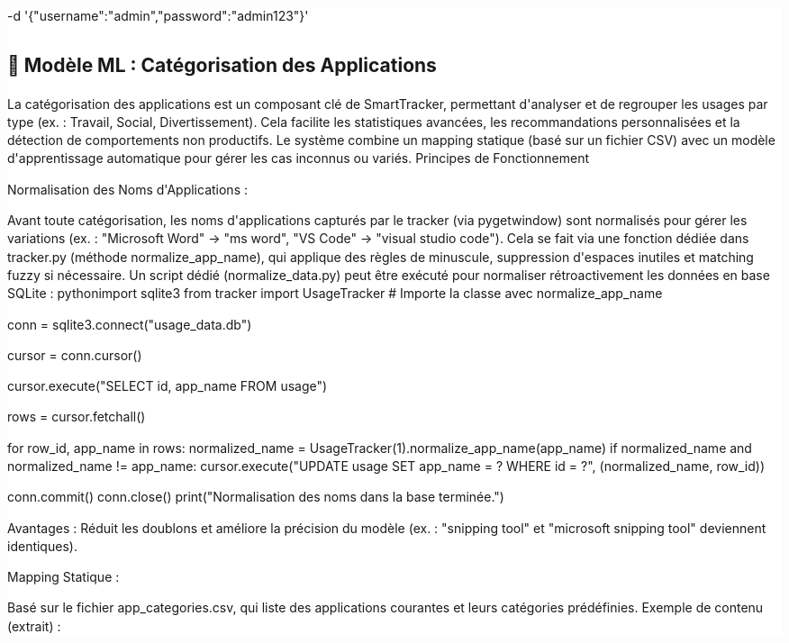   -d '{"username":"admin","password":"admin123"}'
  
## 🤖 Modèle ML : Catégorisation des Applications

La catégorisation des applications est un composant clé de SmartTracker, permettant d'analyser et de regrouper les usages par type (ex. : Travail, Social, Divertissement). Cela facilite les statistiques avancées, les recommandations personnalisées et la détection de comportements non productifs. Le système combine un mapping statique (basé sur un fichier CSV) avec un modèle d'apprentissage automatique pour gérer les cas inconnus ou variés.
Principes de Fonctionnement

Normalisation des Noms d'Applications :

Avant toute catégorisation, les noms d'applications capturés par le tracker (via pygetwindow) sont normalisés pour gérer les variations (ex. : "Microsoft Word" → "ms word", "VS Code" → "visual studio code").
Cela se fait via une fonction dédiée dans tracker.py (méthode normalize_app_name), qui applique des règles de minuscule, suppression d'espaces inutiles et matching fuzzy si nécessaire.
Un script dédié (normalize_data.py) peut être exécuté pour normaliser rétroactivement les données en base SQLite :
pythonimport sqlite3
from tracker import UsageTracker  # Importe la classe avec normalize_app_name

conn = sqlite3.connect("usage_data.db")

cursor = conn.cursor()

cursor.execute("SELECT id, app_name FROM usage")

rows = cursor.fetchall()

for row_id, app_name in rows:
    normalized_name = UsageTracker(1).normalize_app_name(app_name)
    if normalized_name and normalized_name != app_name:
        cursor.execute("UPDATE usage SET app_name = ? WHERE id = ?", (normalized_name, row_id))

conn.commit()
conn.close()
print("Normalisation des noms dans la base terminée.")

Avantages : Réduit les doublons et améliore la précision du modèle (ex. : "snipping tool" et "microsoft snipping tool" deviennent identiques).


Mapping Statique :

Basé sur le fichier app_categories.csv, qui liste des applications courantes et leurs catégories prédéfinies.
Exemple de contenu (extrait) :












